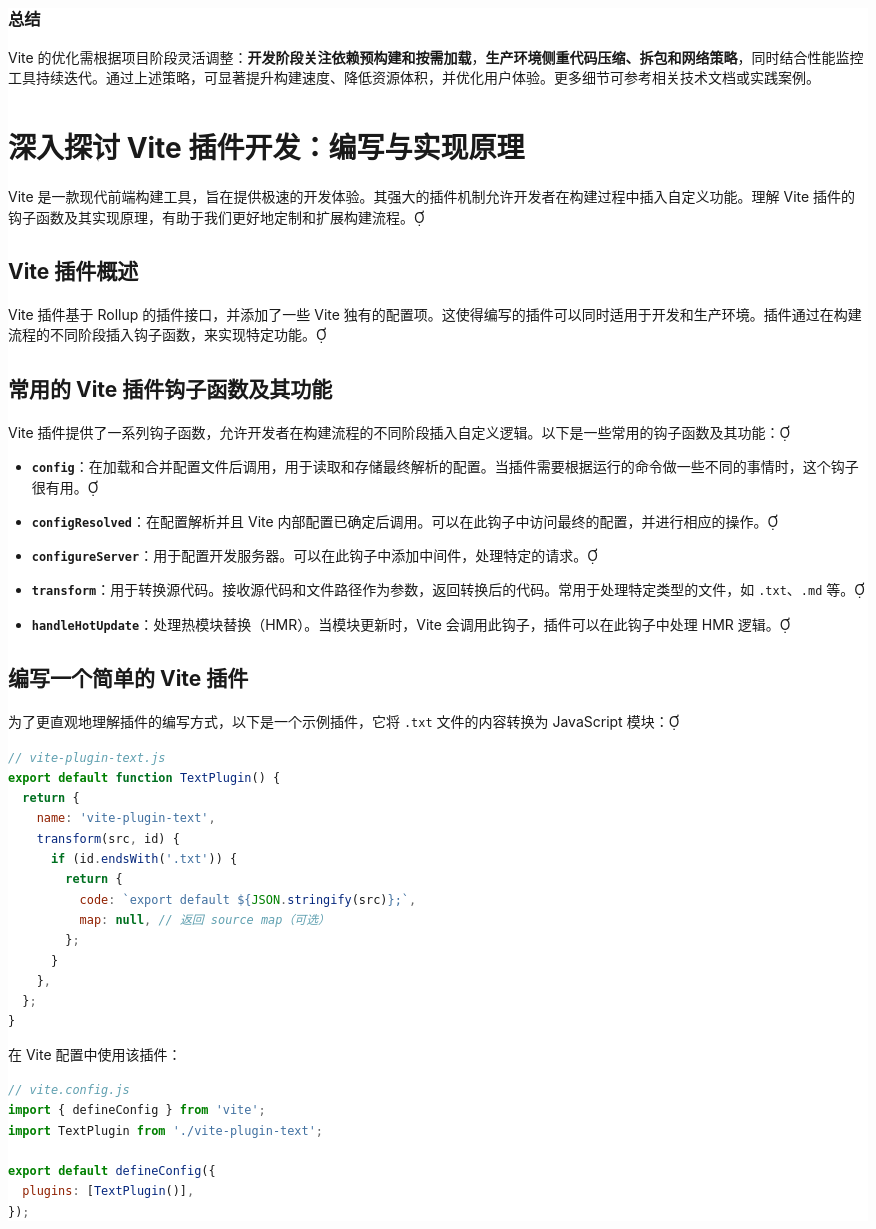 ### 总结
Vite 的优化需根据项目阶段灵活调整：**开发阶段关注依赖预构建和按需加载**，**生产环境侧重代码压缩、拆包和网络策略**，同时结合性能监控工具持续迭代。通过上述策略，可显著提升构建速度、降低资源体积，并优化用户体验。更多细节可参考相关技术文档或实践案例。

# 深入探讨 Vite 插件开发：编写与实现原理

Vite 是一款现代前端构建工具，旨在提供极速的开发体验。其强大的插件机制允许开发者在构建过程中插入自定义功能。理解 Vite 插件的钩子函数及其实现原理，有助于我们更好地定制和扩展构建流程。

## Vite 插件概述

Vite 插件基于 Rollup 的插件接口，并添加了一些 Vite 独有的配置项。这使得编写的插件可以同时适用于开发和生产环境。插件通过在构建流程的不同阶段插入钩子函数，来实现特定功能。

## 常用的 Vite 插件钩子函数及其功能

Vite 插件提供了一系列钩子函数，允许开发者在构建流程的不同阶段插入自定义逻辑。以下是一些常用的钩子函数及其功能：

- **`config`**：在加载和合并配置文件后调用，用于读取和存储最终解析的配置。当插件需要根据运行的命令做一些不同的事情时，这个钩子很有用。

- **`configResolved`**：在配置解析并且 Vite 内部配置已确定后调用。可以在此钩子中访问最终的配置，并进行相应的操作。

- **`configureServer`**：用于配置开发服务器。可以在此钩子中添加中间件，处理特定的请求。

- **`transform`**：用于转换源代码。接收源代码和文件路径作为参数，返回转换后的代码。常用于处理特定类型的文件，如 `.txt`、`.md` 等。

- **`handleHotUpdate`**：处理热模块替换（HMR）。当模块更新时，Vite 会调用此钩子，插件可以在此钩子中处理 HMR 逻辑。

## 编写一个简单的 Vite 插件

为了更直观地理解插件的编写方式，以下是一个示例插件，它将 `.txt` 文件的内容转换为 JavaScript 模块：

```javascript
// vite-plugin-text.js
export default function TextPlugin() {
  return {
    name: 'vite-plugin-text',
    transform(src, id) {
      if (id.endsWith('.txt')) {
        return {
          code: `export default ${JSON.stringify(src)};`,
          map: null, // 返回 source map（可选）
        };
      }
    },
  };
}
```

在 Vite 配置中使用该插件：

```javascript
// vite.config.js
import { defineConfig } from 'vite';
import TextPlugin from './vite-plugin-text';

export default defineConfig({
  plugins: [TextPlugin()],
});
```
